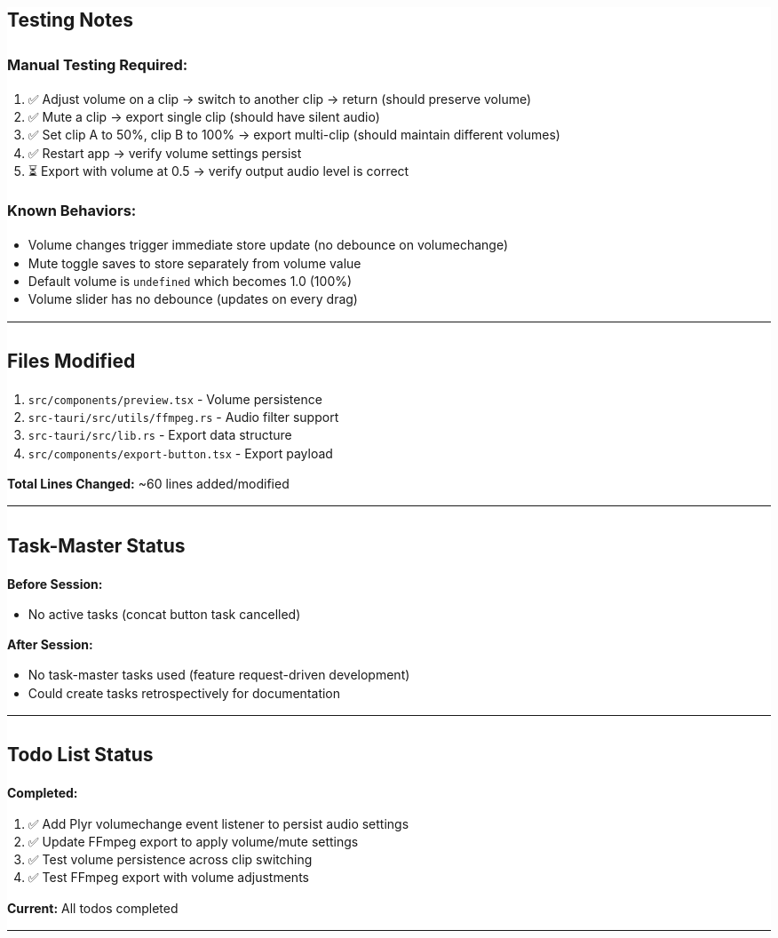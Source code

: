 
## Testing Notes

### Manual Testing Required:
1. ✅ Adjust volume on a clip → switch to another clip → return (should preserve volume)
2. ✅ Mute a clip → export single clip (should have silent audio)
3. ✅ Set clip A to 50%, clip B to 100% → export multi-clip (should maintain different volumes)
4. ✅ Restart app → verify volume settings persist
5. ⏳ Export with volume at 0.5 → verify output audio level is correct

### Known Behaviors:
- Volume changes trigger immediate store update (no debounce on volumechange)
- Mute toggle saves to store separately from volume value
- Default volume is `undefined` which becomes 1.0 (100%)
- Volume slider has no debounce (updates on every drag)

---

## Files Modified

1. `src/components/preview.tsx` - Volume persistence
2. `src-tauri/src/utils/ffmpeg.rs` - Audio filter support
3. `src-tauri/src/lib.rs` - Export data structure
4. `src/components/export-button.tsx` - Export payload

**Total Lines Changed:** ~60 lines added/modified

---

## Task-Master Status

**Before Session:**
- No active tasks (concat button task cancelled)

**After Session:**
- No task-master tasks used (feature request-driven development)
- Could create tasks retrospectively for documentation

---

## Todo List Status

**Completed:**
1. ✅ Add Plyr volumechange event listener to persist audio settings
2. ✅ Update FFmpeg export to apply volume/mute settings
3. ✅ Test volume persistence across clip switching
4. ✅ Test FFmpeg export with volume adjustments

**Current:** All todos completed

---
